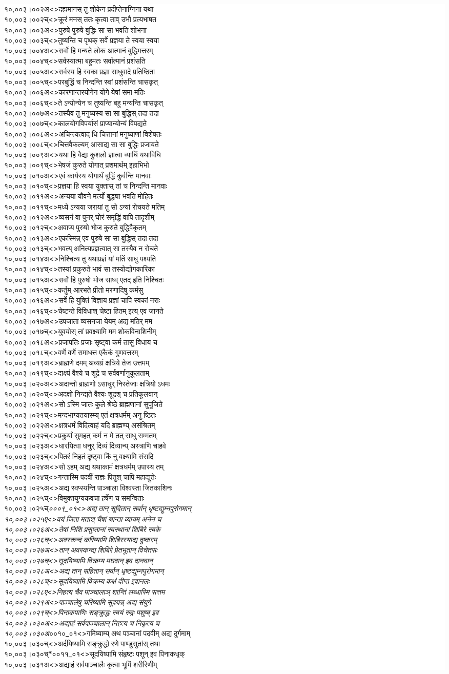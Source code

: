 १०,००३।००२अ<>दह्यमानस् तु शोकेन प्रदीप्तेनाग्निना यथा  
१०,००३।००२च्<>क्रूरं मनस् ततः कृत्वा ताव् उभौ प्रत्यभाषत  
१०,००३।००३अ<>पुरुषे पुरुषे बुद्धिः सा सा भवति शोभना  
१०,००३।००३च्<>तुष्यन्ति च पृथक् सर्वे प्रज्ञया ते स्वया स्वया  
१०,००३।००४अ<>सर्वो हि मन्यते लोक आत्मानं बुद्धिमत्तरम्  
१०,००३।००४च्<>सर्वस्यात्मा बहुमतः सर्वात्मानं प्रशंसति  
१०,००३।००५अ<>सर्वस्य हि स्वका प्रज्ञा साधुवादे प्रतिष्ठिता  
१०,००३।००५च्<>परबुद्धिं च निन्दन्ति स्वां प्रशंसन्ति चासकृत्  
१०,००३।००६अ<>कारणान्तरयोगेन योगे येषां समा मतिः  
१०,००३।००६च्<>ते ऽन्योन्येन च तुष्यन्ति बहु मन्यन्ति चासकृत्  
१०,००३।००७अ<>तस्यैव तु मनुष्यस्य सा सा बुद्धिस् तदा तदा  
१०,००३।००७च्<>कालयोगविपर्यासं प्राप्यान्योन्यं विपद्यते  
१०,००३।००८अ<>अचिन्त्यत्वाद् धि चित्तानां मनुष्याणां विशेषतः  
१०,००३।००८च्<>चित्तवैकल्यम् आसाद्य सा सा बुद्धिः प्रजायते  
१०,००३।००९अ<>यथा हि वैद्यः कुशलो ज्ञात्वा व्याधिं यथाविधि  
१०,००३।००९च्<>भेषजं कुरुते योगात् प्रशमार्थम् इहाभिभो  
१०,००३।०१०अ<>एवं कार्यस्य योगार्थं बुद्धिं कुर्वन्ति मानवाः  
१०,००३।०१०च्<>प्रज्ञया हि स्वया युक्तास् तां च निन्दन्ति मानवाः  
१०,००३।०११अ<>अन्यया यौवने मर्त्यो बुद्ध्या भवति मोहितः  
१०,००३।०११च्<>मध्ये ऽन्यया जरायां तु सो ऽन्यां रोचयते मतिम्  
१०,००३।०१२अ<>व्यसनं वा पुनर् घोरं समृद्धिं वापि तादृशीम्  
१०,००३।०१२च्<>अवाप्य पुरुषो भोज कुरुते बुद्धिवैकृतम्  
१०,००३।०१३अ<>एकस्मिन्न् एव पुरुषे सा सा बुद्धिस् तदा तदा  
१०,००३।०१३च्<>भवत्य् अनित्यप्रज्ञत्वात् सा तस्यैव न रोचते  
१०,००३।०१४अ<>निश्चित्य तु यथाप्रज्ञं यां मतिं साधु पश्यति  
१०,००३।०१४च्<>तस्यां प्रकुरुते भावं सा तस्योद्योगकारिका  
१०,००३।०१५अ<>सर्वो हि पुरुषो भोज साध्व् एतद् इति निश्चितः  
१०,००३।०१५च्<>कर्तुम् आरभते प्रीतो मरणादिषु कर्मसु  
१०,००३।०१६अ<>सर्वे हि युक्तिं विज्ञाय प्रज्ञां चापि स्वकां नराः  
१०,००३।०१६च्<>चेष्टन्ते विविधाश् चेष्टा हितम् इत्य् एव जानते  
१०,००३।०१७अ<>उपजाता व्यसनजा येयम् अद्य मतिर् मम  
१०,००३।०१७च्<>युवयोस् तां प्रवक्ष्यामि मम शोकविनाशिनीम्  
१०,००३।०१८अ<>प्रजापतिः प्रजाः सृष्ट्वा कर्म तासु विधाय च  
१०,००३।०१८च्<>वर्णे वर्णे समाधत्त एकैकं गुणवत्तरम्  
१०,००३।०१९अ<>ब्राह्मणे दमम् अव्यग्रं क्षत्रिये तेज उत्तमम्  
१०,००३।०१९च्<>दाक्ष्यं वैश्ये च शूद्रे च सर्ववर्णानुकूलताम्  
१०,००३।०२०अ<>अदान्तो ब्राह्मणो ऽसाधुर् निस्तेजाः क्षत्रियो ऽधमः  
१०,००३।०२०च्<>अदक्षो निन्द्यते वैश्यः शूद्रश् च प्रतिकूलवान्  
१०,००३।०२१अ<>सो ऽस्मि जातः कुले श्रेष्ठे ब्राह्मणानां सुपूजिते  
१०,००३।०२१च्<>मन्दभाग्यतयास्म्य् एतं क्षत्रधर्मम् अनु ष्ठितः  
१०,००३।०२२अ<>क्षत्रधर्मं विदित्वाहं यदि ब्राह्मण्य् असंश्रितम्  
१०,००३।०२२च्<>प्रकुर्यां सुमहत् कर्म न मे तत् साधु सम्मतम्  
१०,००३।०२३अ<>धारयित्वा धनुर् दिव्यं दिव्यान्य् अस्त्राणि चाहवे  
१०,००३।०२३च्<>पितरं निहतं दृष्ट्वा किं नु वक्ष्यामि संसदि  
१०,००३।०२४अ<>सो ऽहम् अद्य यथाकामं क्षत्रधर्मम् उपास्य तम्  
१०,००३।०२४च्<>गन्तास्मि पदवीं राज्ञः पितुश् चापि महाद्युतेः  
१०,००३।०२५अ<>अद्य स्वप्स्यन्ति पाञ्चाला विश्वस्ता जितकाशिनः  
१०,००३।०२५च्<>विमुक्तयुग्यकवचा हर्षेण च समन्विताः  
१०,००३।०२५च्*०००९_०१<>अद्य तान् सूदितान् सर्वान् धृष्टद्युम्नपुरोगमान्  
१०,००३।०२५ए<>वयं जिता मताश् चैषां श्रान्ता व्यायम् अनेन च  
१०,००३।०२६अ<>तेषां निशि प्रसुप्तानां स्वस्थानां शिबिरे स्वके  
१०,००३।०२६च्<>अवस्कन्दं करिष्यामि शिबिरस्याद्य दुष्करम्  
१०,००३।०२७अ<>तान् अवस्कन्द्य शिबिरे प्रेतभूतान् विचेतसः  
१०,००३।०२७च्<>सूदयिष्यामि विक्रम्य मघवान् इव दानवान्  
१०,००३।०२८अ<>अद्य तान् सहितान् सर्वान् धृष्टद्युम्नपुरोगमान्  
१०,००३।०२८च्<>सूदयिष्यामि विक्रम्य कक्षं दीप्त इवानलः  
१०,००३।०२८ए<>निहत्य चैव पाञ्चालाञ् शान्तिं लब्धास्मि सत्तम  
१०,००३।०२९अ<>पाञ्चालेषु चरिष्यामि सूदयन्न् अद्य संयुगे  
१०,००३।०२९च्<>पिनाकपाणिः सङ्क्रुद्धः स्वयं रुद्रः पशुष्व् इव  
१०,००३।०३०अ<>अद्याहं सर्वपाञ्चालान् निहत्य च निकृत्य च  
१०,००३।०३०अ*००१०_०१<>गमिष्याम्य् अथ पञ्चानां पदवीम् अद्य दुर्गमाम्  
१०,००३।०३०च्<>अर्दयिष्यामि सङ्क्रुद्धो रणे पाण्डुसुतांस् तथा  
१०,००३।०३०च्*००११_०१<>सूदयिष्यामि संहृष्टः पशून् इव पिनाकधृक्  
१०,००३।०३१अ<>अद्याहं सर्वपाञ्चालैः कृत्वा भूमिं शरीरिणीम्  